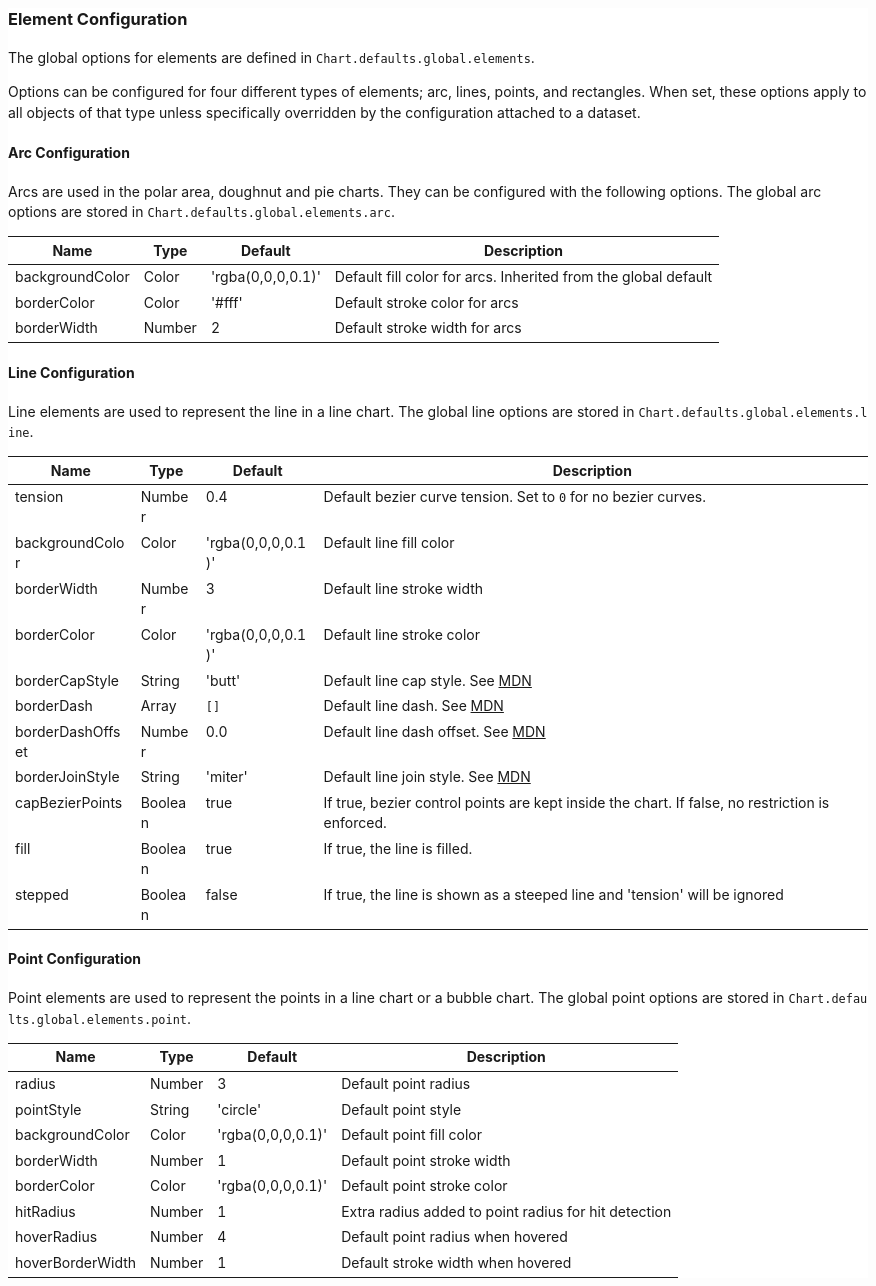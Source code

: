 ### Element Configuration

The global options for elements are defined in `Chart.defaults.global.elements`.

Options can be configured for four different types of elements; arc, lines, points, and rectangles. When set, these options apply to all objects of that type unless specifically overridden by the configuration attached to a dataset.

#### Arc Configuration

Arcs are used in the polar area, doughnut and pie charts. They can be configured with the following options. The global arc options are stored in `Chart.defaults.global.elements.arc`.

Name | Type | Default | Description
--- | --- | --- | ---
backgroundColor | Color | 'rgba(0,0,0,0.1)' | Default fill color for arcs. Inherited from the global default
borderColor | Color | '#fff' | Default stroke color for arcs
borderWidth | Number | 2 | Default stroke width for arcs

#### Line Configuration

Line elements are used to represent the line in a line chart. The global line options are stored in `Chart.defaults.global.elements.line`.

Name | Type | Default | Description
--- | --- | --- | ---
tension | Number | 0.4 | Default bezier curve tension. Set to `0` for no bezier curves.
backgroundColor | Color | 'rgba(0,0,0,0.1)' | Default line fill color
borderWidth | Number | 3 | Default line stroke width
borderColor | Color | 'rgba(0,0,0,0.1)' | Default line stroke color
borderCapStyle | String | 'butt' | Default line cap style. See [MDN](https://developer.mozilla.org/en/docs/Web/API/CanvasRenderingContext2D/lineCap)
borderDash | Array | `[]` | Default line dash. See [MDN](https://developer.mozilla.org/en-US/docs/Web/API/CanvasRenderingContext2D/setLineDash)
borderDashOffset | Number | 0.0 | Default line dash offset. See [MDN](https://developer.mozilla.org/en-US/docs/Web/API/CanvasRenderingContext2D/lineDashOffset)
borderJoinStyle | String | 'miter' | Default line join style. See [MDN](https://developer.mozilla.org/en-US/docs/Web/API/CanvasRenderingContext2D/lineJoin)
capBezierPoints | Boolean | true | If true, bezier control points are kept inside the chart. If false, no restriction is enforced.
fill | Boolean | true | If true, the line is filled.
stepped | Boolean | false | If true, the line is shown as a steeped line and 'tension' will be ignored

#### Point Configuration

Point elements are used to represent the points in a line chart or a bubble chart. The global point options are stored in `Chart.defaults.global.elements.point`.

Name | Type | Default | Description
--- | --- | --- | ---
radius | Number | 3 | Default point radius
pointStyle | String | 'circle' | Default point style
backgroundColor | Color | 'rgba(0,0,0,0.1)' | Default point fill color
borderWidth | Number | 1 | Default point stroke width
borderColor | Color | 'rgba(0,0,0,0.1)' | Default point stroke color
hitRadius | Number | 1 | Extra radius added to point radius for hit detection
hoverRadius | Number | 4 | Default point radius when hovered
hoverBorderWidth | Number | 1 | Default stroke width when hovered
